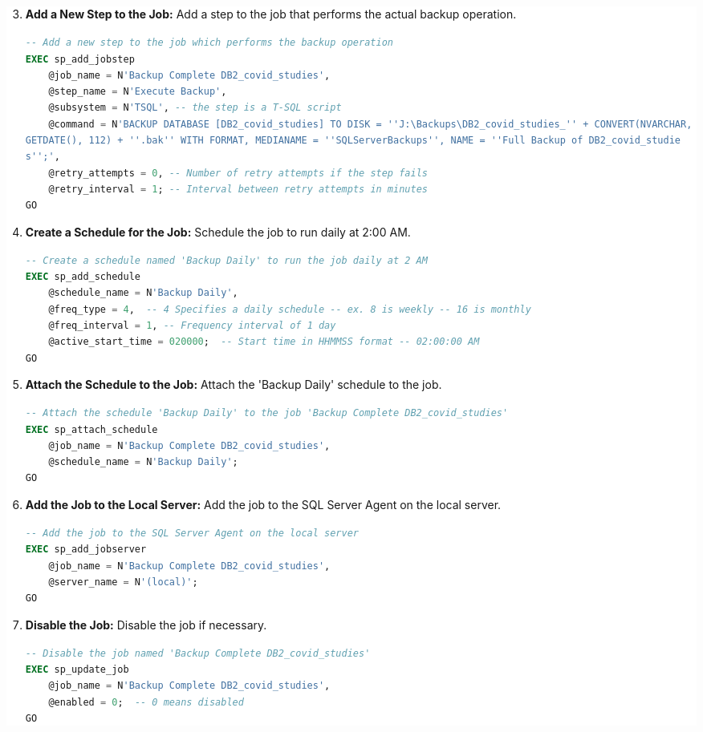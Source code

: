 3. **Add a New Step to the Job:**
   Add a step to the job that performs the actual backup operation.

   ```sql
   -- Add a new step to the job which performs the backup operation
   EXEC sp_add_jobstep
       @job_name = N'Backup Complete DB2_covid_studies',
       @step_name = N'Execute Backup',
       @subsystem = N'TSQL', -- the step is a T-SQL script
       @command = N'BACKUP DATABASE [DB2_covid_studies] TO DISK = ''J:\Backups\DB2_covid_studies_'' + CONVERT(NVARCHAR, GETDATE(), 112) + ''.bak'' WITH FORMAT, MEDIANAME = ''SQLServerBackups'', NAME = ''Full Backup of DB2_covid_studies'';',
       @retry_attempts = 0, -- Number of retry attempts if the step fails
       @retry_interval = 1; -- Interval between retry attempts in minutes
   GO
   ```

4. **Create a Schedule for the Job:**
   Schedule the job to run daily at 2:00 AM.

   ```sql
   -- Create a schedule named 'Backup Daily' to run the job daily at 2 AM
   EXEC sp_add_schedule
       @schedule_name = N'Backup Daily',
       @freq_type = 4,  -- 4 Specifies a daily schedule -- ex. 8 is weekly -- 16 is monthly
       @freq_interval = 1, -- Frequency interval of 1 day
       @active_start_time = 020000;  -- Start time in HHMMSS format -- 02:00:00 AM
   GO
   ```

5. **Attach the Schedule to the Job:**
   Attach the 'Backup Daily' schedule to the job.

   ```sql
   -- Attach the schedule 'Backup Daily' to the job 'Backup Complete DB2_covid_studies'
   EXEC sp_attach_schedule
       @job_name = N'Backup Complete DB2_covid_studies',
       @schedule_name = N'Backup Daily';
   GO
   ```

6. **Add the Job to the Local Server:**
   Add the job to the SQL Server Agent on the local server.

   ```sql
   -- Add the job to the SQL Server Agent on the local server
   EXEC sp_add_jobserver
       @job_name = N'Backup Complete DB2_covid_studies',
       @server_name = N'(local)';
   GO
   ```

7. **Disable the Job:**
   Disable the job if necessary.

   ```sql
   -- Disable the job named 'Backup Complete DB2_covid_studies'
   EXEC sp_update_job
       @job_name = N'Backup Complete DB2_covid_studies',
       @enabled = 0;  -- 0 means disabled
   GO
   ```
